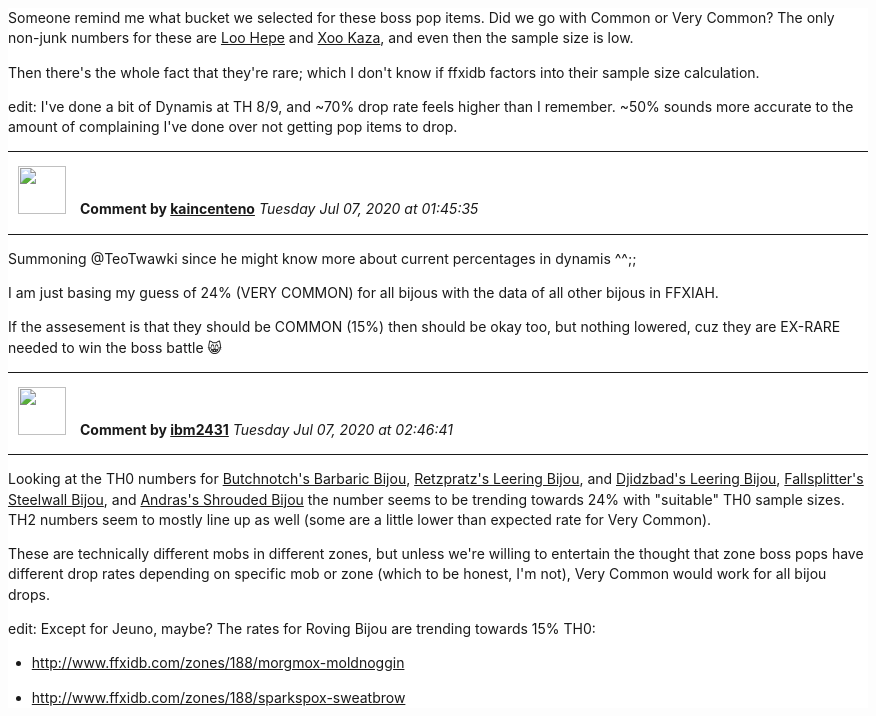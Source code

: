 Someone remind me what bucket we selected for these boss pop items. Did we go with Common or Very Common? The only non-junk numbers for these are [Loo Hepe](http://www.ffxidb.com/zones/187/loo-hepe-the-eyepiercer) and [Xoo Kaza](http://www.ffxidb.com/zones/187/xoo-kaza-the-solemn), and even then the sample size is low.



Then there's the whole fact that they're rare; which I don't know if ffxidb factors into their sample size calculation.



edit: I've done a bit of Dynamis at TH 8/9, and ~70% drop rate feels higher than I remember. ~50% sounds more accurate to the amount of complaining I've done over not getting pop items to drop.


----
<a href="https://github.com/kaincenteno"><img src="https://avatars3.githubusercontent.com/u/26943220?v=4" width="48" height="48" hspace="10"></img></a> **Comment by [kaincenteno](https://github.com/kaincenteno)**
_Tuesday Jul 07, 2020 at 01:45:35_

----

Summoning @TeoTwawki  since he might know more about current percentages in dynamis ^^;;



I am just basing my guess of 24% (VERY COMMON)  for all bijous with the data of all other bijous in FFXIAH.



If the assesement is that they should be COMMON (15%) then should be okay too, but nothing lowered, cuz they are EX-RARE needed to win the boss battle :smile_cat: 


----
<a href="https://github.com/ibm2431"><img src="https://avatars3.githubusercontent.com/u/13112942?v=4" width="48" height="48" hspace="10"></img></a> **Comment by [ibm2431](https://github.com/ibm2431)**
_Tuesday Jul 07, 2020 at 02:46:41_

----

Looking at the TH0 numbers for [Butchnotch's Barbaric Bijou](http://www.ffxidb.com/zones/185/voidstreaker-butchnotch), [Retzpratz's Leering Bijou](http://www.ffxidb.com/zones/134/galkarider-retzpratz), and [Djidzbad's Leering Bijou](http://www.ffxidb.com/zones/134/heavymail-djidzbad), [Fallsplitter's Steelwall Bijou](http://www.ffxidb.com/zones/186/zevho-fallsplitter), and [Andras's Shrouded Bijou](http://www.ffxidb.com/zones/135/marquis-andras) the number seems to be trending towards 24% with "suitable" TH0 sample sizes. TH2 numbers seem to mostly line up as well (some are a little lower than expected rate for Very Common).



These are technically different mobs in different zones, but unless we're willing to entertain the thought that zone boss pops have different drop rates depending on specific mob or zone (which to be honest, I'm not), Very Common would work for all bijou drops.



edit: Except for Jeuno, maybe? The rates for Roving Bijou are trending towards 15% TH0:

- http://www.ffxidb.com/zones/188/morgmox-moldnoggin

- http://www.ffxidb.com/zones/188/sparkspox-sweatbrow
